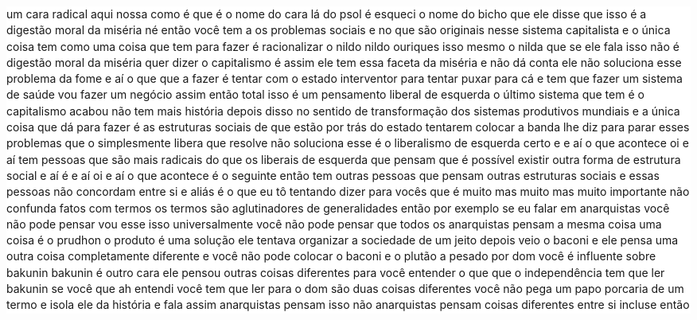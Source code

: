 um cara radical aqui nossa como é que é
o nome do cara lá do psol é esqueci o
nome do bicho que ele disse que isso é a
digestão moral da miséria né então você
tem a os problemas sociais e no que são
originais nesse sistema capitalista e o
única coisa tem como uma coisa que tem
para fazer é racionalizar o nildo nildo
ouriques isso mesmo o nilda que se ele
fala isso não é digestão moral da
miséria quer dizer o capitalismo é assim
ele tem essa faceta da miséria e não dá
conta ele não soluciona esse problema da
fome e aí o que que
a fazer é tentar com o estado
interventor para tentar puxar para cá e
tem que fazer um sistema de saúde vou
fazer um negócio assim então total isso
é um pensamento liberal de esquerda o
último sistema que tem é o capitalismo
acabou não tem mais história depois
disso no sentido de transformação dos
sistemas produtivos mundiais e a única
coisa que dá para fazer é as estruturas
sociais de que estão por trás do estado
tentarem colocar a banda lhe diz para
parar esses problemas que o simplesmente
libera que resolve não soluciona esse é
o liberalismo de esquerda certo e e aí o
que acontece
oi e aí tem pessoas que são mais
radicais do que os liberais de esquerda
que pensam que é possível existir outra
forma de estrutura social e aí é
e aí
oi e aí o que acontece é o seguinte
então tem outras pessoas que pensam
outras estruturas sociais e essas
pessoas não concordam entre si e aliás é
o que eu tô tentando dizer para vocês
que é muito mas muito mas muito
importante não confunda fatos com termos
os termos são aglutinadores de
generalidades então por exemplo se eu
falar em anarquistas você não pode
pensar vou esse isso universalmente você
não pode pensar que todos os anarquistas
pensam a mesma coisa uma coisa é o
prudhon o produto é uma solução ele
tentava organizar a sociedade de um
jeito depois veio o baconi e ele pensa
uma outra coisa completamente diferente
e você não pode colocar o baconi e o
plutão a pesado por dom você é influente
sobre bakunin bakunin é outro cara ele
pensou outras coisas diferentes para
você entender o que que o independência
tem que ler bakunin se você que
ah entendi você tem que ler para o dom
são duas coisas diferentes você não pega
um papo porcaria de um termo e isola ele
da história e fala assim anarquistas
pensam isso não anarquistas pensam
coisas diferentes entre si incluse então